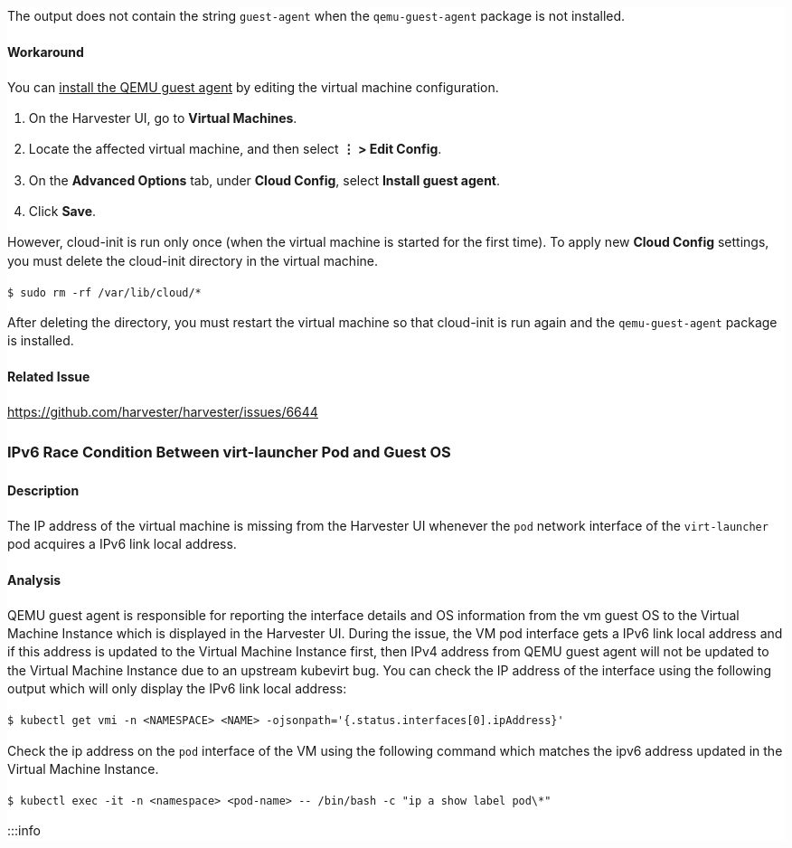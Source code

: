 The output does not contain the string `guest-agent` when the `qemu-guest-agent` package is not installed.

#### Workaround

You can [install the QEMU guest agent](../vm/create-vm.md#installing-the-qemu-guest-agent) by editing the virtual machine configuration.

1. On the Harvester UI, go to **Virtual Machines**.

1. Locate the affected virtual machine, and then select **⋮ > Edit Config**.

1. On the **Advanced Options** tab, under **Cloud Config**, select **Install guest agent**.

1. Click **Save**.

However, cloud-init is run only once (when the virtual machine is started for the first time). To apply new **Cloud Config** settings, you must delete the cloud-init directory in the virtual machine.

```shell
$ sudo rm -rf /var/lib/cloud/*
```

After deleting the directory, you must restart the virtual machine so that cloud-init is run again and the `qemu-guest-agent` package is installed.

#### Related Issue

https://github.com/harvester/harvester/issues/6644

### IPv6 Race Condition Between virt-launcher Pod and Guest OS

#### Description

The IP address of the virtual machine is missing from the Harvester UI whenever the `pod` network interface of the `virt-launcher` pod acquires a IPv6 link local address.

#### Analysis

QEMU guest agent is responsible for reporting the interface details and OS information from the vm guest OS to the Virtual Machine Instance which is displayed in the Harvester UI.
During the issue, the VM pod interface gets a IPv6 link local address and if this address is updated to the Virtual Machine Instance first, then IPv4 address from QEMU guest agent will not be
updated to the Virtual Machine Instance due to an upstream kubevirt bug. You can check the IP address of the interface using the following output which will only display the IPv6 link local
address:


```shell
$ kubectl get vmi -n <NAMESPACE> <NAME> -ojsonpath='{.status.interfaces[0].ipAddress}'
```

Check the ip address on the `pod` interface of the VM using the following command which matches the ipv6 address updated in the Virtual Machine Instance.

```shell
$ kubectl exec -it -n <namespace> <pod-name> -- /bin/bash -c "ip a show label pod\*"
```
:::info
